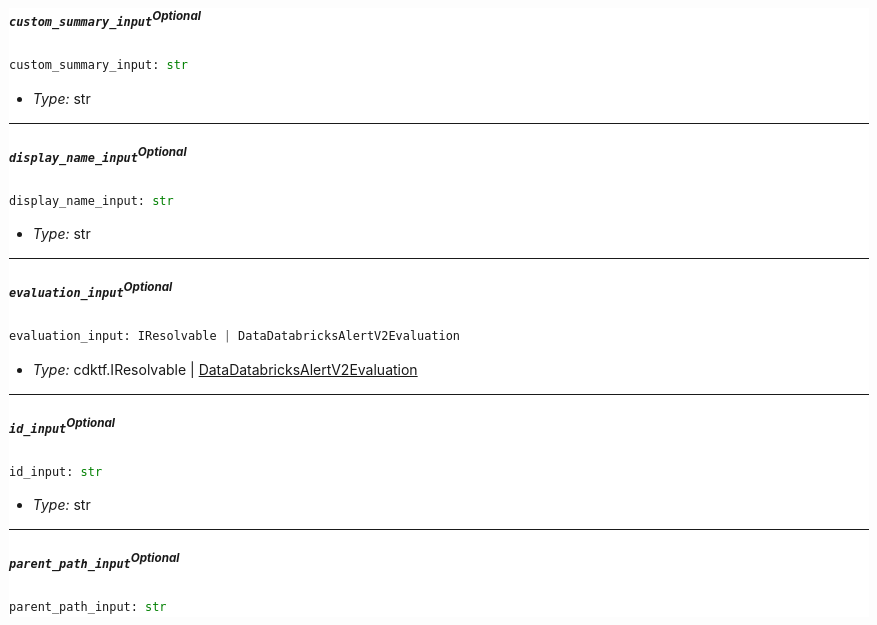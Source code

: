 ##### `custom_summary_input`<sup>Optional</sup> <a name="custom_summary_input" id="@cdktf/provider-databricks.dataDatabricksAlertV2.DataDatabricksAlertV2.property.customSummaryInput"></a>

```python
custom_summary_input: str
```

- *Type:* str

---

##### `display_name_input`<sup>Optional</sup> <a name="display_name_input" id="@cdktf/provider-databricks.dataDatabricksAlertV2.DataDatabricksAlertV2.property.displayNameInput"></a>

```python
display_name_input: str
```

- *Type:* str

---

##### `evaluation_input`<sup>Optional</sup> <a name="evaluation_input" id="@cdktf/provider-databricks.dataDatabricksAlertV2.DataDatabricksAlertV2.property.evaluationInput"></a>

```python
evaluation_input: IResolvable | DataDatabricksAlertV2Evaluation
```

- *Type:* cdktf.IResolvable | <a href="#@cdktf/provider-databricks.dataDatabricksAlertV2.DataDatabricksAlertV2Evaluation">DataDatabricksAlertV2Evaluation</a>

---

##### `id_input`<sup>Optional</sup> <a name="id_input" id="@cdktf/provider-databricks.dataDatabricksAlertV2.DataDatabricksAlertV2.property.idInput"></a>

```python
id_input: str
```

- *Type:* str

---

##### `parent_path_input`<sup>Optional</sup> <a name="parent_path_input" id="@cdktf/provider-databricks.dataDatabricksAlertV2.DataDatabricksAlertV2.property.parentPathInput"></a>

```python
parent_path_input: str
```
